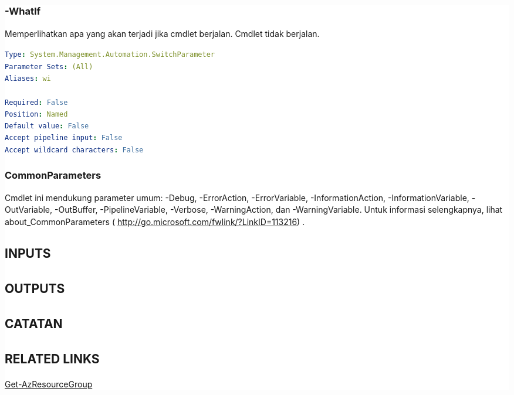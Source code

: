 ### -WhatIf
Memperlihatkan apa yang akan terjadi jika cmdlet berjalan.
Cmdlet tidak berjalan.

```yaml
Type: System.Management.Automation.SwitchParameter
Parameter Sets: (All)
Aliases: wi

Required: False
Position: Named
Default value: False
Accept pipeline input: False
Accept wildcard characters: False
```

### CommonParameters
Cmdlet ini mendukung parameter umum: -Debug, -ErrorAction, -ErrorVariable, -InformationAction, -InformationVariable, -OutVariable, -OutBuffer, -PipelineVariable, -Verbose, -WarningAction, dan -WarningVariable. Untuk informasi selengkapnya, lihat about_CommonParameters ( http://go.microsoft.com/fwlink/?LinkID=113216) .

## INPUTS

## OUTPUTS

## CATATAN

## RELATED LINKS

[Get-AzResourceGroup](./Get-AzResourceGroup.md)



